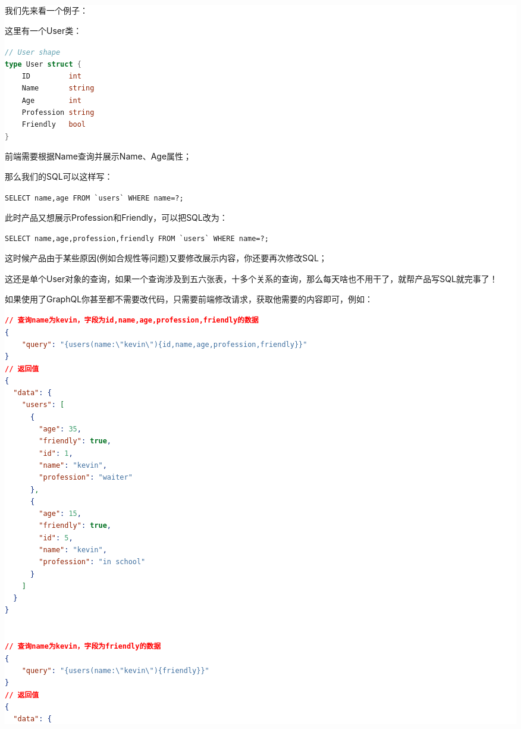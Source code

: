 我们先来看一个例子：

这里有一个User类：

```go
// User shape
type User struct {
	ID         int
	Name       string
	Age        int
	Profession string
	Friendly   bool
}
```

前端需要根据Name查询并展示Name、Age属性；

那么我们的SQL可以这样写：

```mysql
SELECT name,age FROM `users` WHERE name=?;
```

此时产品又想展示Profession和Friendly，可以把SQL改为：

```mysql
SELECT name,age,profession,friendly FROM `users` WHERE name=?;
```

这时候产品由于某些原因(例如合规性等问题)又要修改展示内容，你还要再次修改SQL；

这还是单个User对象的查询，如果一个查询涉及到五六张表，十多个关系的查询，那么每天啥也不用干了，就帮产品写SQL就完事了！

如果使用了GraphQL你甚至都不需要改代码，只需要前端修改请求，获取他需要的内容即可，例如：

```json
// 查询name为kevin，字段为id,name,age,profession,friendly的数据
{
    "query": "{users(name:\"kevin\"){id,name,age,profession,friendly}}"
}
// 返回值
{
  "data": {
    "users": [
      {
        "age": 35,
        "friendly": true,
        "id": 1,
        "name": "kevin",
        "profession": "waiter"
      },
      {
        "age": 15,
        "friendly": true,
        "id": 5,
        "name": "kevin",
        "profession": "in school"
      }
    ]
  }
}


// 查询name为kevin，字段为friendly的数据
{
    "query": "{users(name:\"kevin\"){friendly}}"
}
// 返回值
{
  "data": {
```